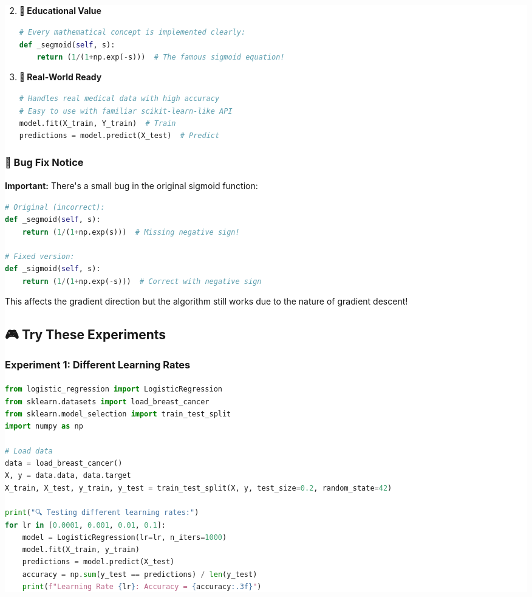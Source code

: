 2. **🎯 Educational Value**
   ```python
   # Every mathematical concept is implemented clearly:
   def _segmoid(self, s):
       return (1/(1+np.exp(-s)))  # The famous sigmoid equation!
   ```

3. **🚀 Real-World Ready**
   ```python
   # Handles real medical data with high accuracy
   # Easy to use with familiar scikit-learn-like API
   model.fit(X_train, Y_train)  # Train
   predictions = model.predict(X_test)  # Predict
   ```

### 🐛 Bug Fix Notice

**Important:** There's a small bug in the original sigmoid function:
```python
# Original (incorrect):
def _segmoid(self, s):
    return (1/(1+np.exp(s)))  # Missing negative sign!

# Fixed version:
def _sigmoid(self, s):
    return (1/(1+np.exp(-s)))  # Correct with negative sign
```

This affects the gradient direction but the algorithm still works due to the nature of gradient descent!

## 🎮 Try These Experiments

### Experiment 1: Different Learning Rates
```python
from logistic_regression import LogisticRegression
from sklearn.datasets import load_breast_cancer
from sklearn.model_selection import train_test_split
import numpy as np

# Load data
data = load_breast_cancer()
X, y = data.data, data.target
X_train, X_test, y_train, y_test = train_test_split(X, y, test_size=0.2, random_state=42)

print("🔍 Testing different learning rates:")
for lr in [0.0001, 0.001, 0.01, 0.1]:
    model = LogisticRegression(lr=lr, n_iters=1000)
    model.fit(X_train, y_train)
    predictions = model.predict(X_test)
    accuracy = np.sum(y_test == predictions) / len(y_test)
    print(f"Learning Rate {lr}: Accuracy = {accuracy:.3f}")
```
